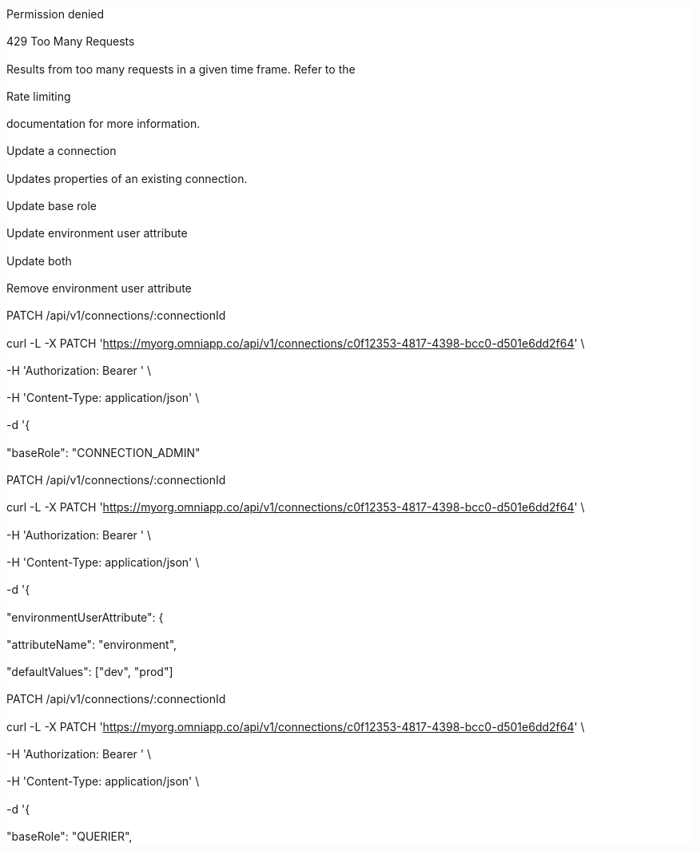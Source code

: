 Permission denied

429 Too Many Requests

Results from too many requests in a given time frame. Refer to the

Rate limiting

documentation for more information.

Update a connection

Updates properties of an existing connection.

Update base role

Update environment user attribute

Update both

Remove environment user attribute

PATCH /api/v1/connections/:connectionId

curl -L -X PATCH 'https://myorg.omniapp.co/api/v1/connections/c0f12353-4817-4398-bcc0-d501e6dd2f64' \

-H 'Authorization: Bearer <TOKEN>' \

-H 'Content-Type: application/json' \

-d '{

"baseRole": "CONNECTION_ADMIN"

PATCH /api/v1/connections/:connectionId

curl -L -X PATCH 'https://myorg.omniapp.co/api/v1/connections/c0f12353-4817-4398-bcc0-d501e6dd2f64' \

-H 'Authorization: Bearer <TOKEN>' \

-H 'Content-Type: application/json' \

-d '{

"environmentUserAttribute": {

"attributeName": "environment",

"defaultValues": ["dev", "prod"]

PATCH /api/v1/connections/:connectionId

curl -L -X PATCH 'https://myorg.omniapp.co/api/v1/connections/c0f12353-4817-4398-bcc0-d501e6dd2f64' \

-H 'Authorization: Bearer <TOKEN>' \

-H 'Content-Type: application/json' \

-d '{

"baseRole": "QUERIER",
